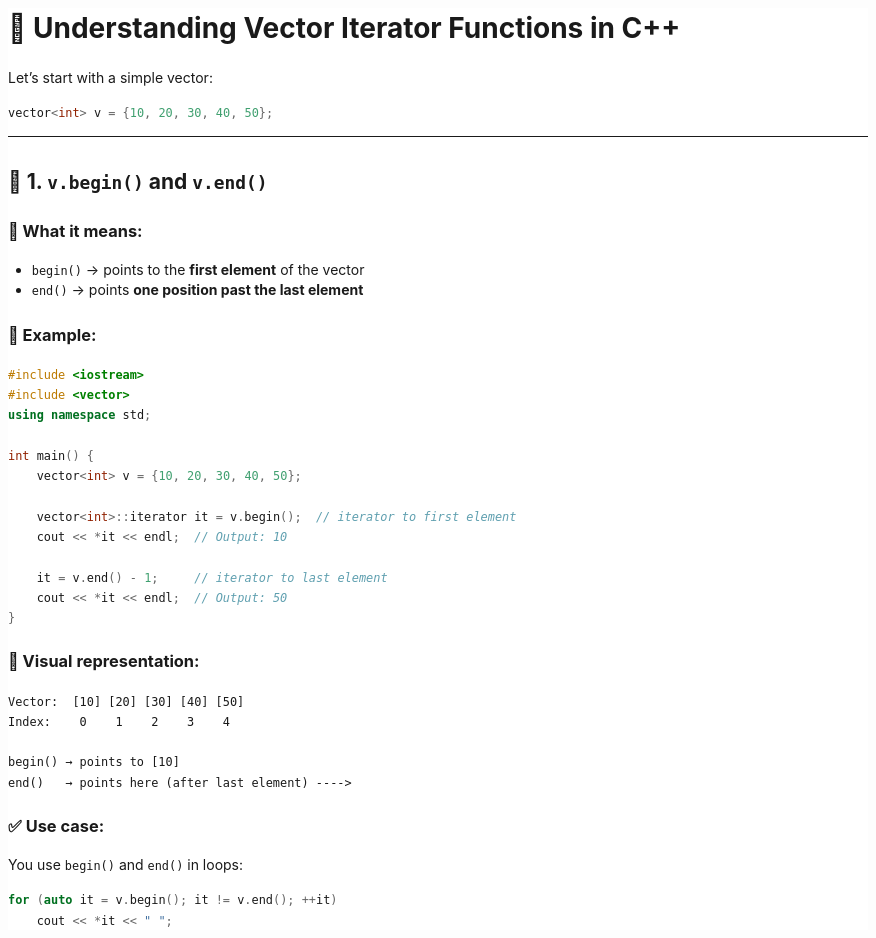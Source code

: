 # 🧭 Understanding Vector Iterator Functions in C++

Let’s start with a simple vector:

```cpp
vector<int> v = {10, 20, 30, 40, 50};
```

---

## 🔹 1. `v.begin()` and `v.end()`

### 🧠 What it means:

* `begin()` → points to the **first element** of the vector
* `end()` → points **one position past the last element**

### 🧩 Example:

```cpp
#include <iostream>
#include <vector>
using namespace std;

int main() {
    vector<int> v = {10, 20, 30, 40, 50};

    vector<int>::iterator it = v.begin();  // iterator to first element
    cout << *it << endl;  // Output: 10

    it = v.end() - 1;     // iterator to last element
    cout << *it << endl;  // Output: 50
}
```

### 🧱 Visual representation:

```
Vector:  [10] [20] [30] [40] [50]
Index:    0    1    2    3    4

begin() → points to [10]
end()   → points here (after last element) ---->
```

### ✅ Use case:

You use `begin()` and `end()` in loops:

```cpp
for (auto it = v.begin(); it != v.end(); ++it)
    cout << *it << " ";
```
